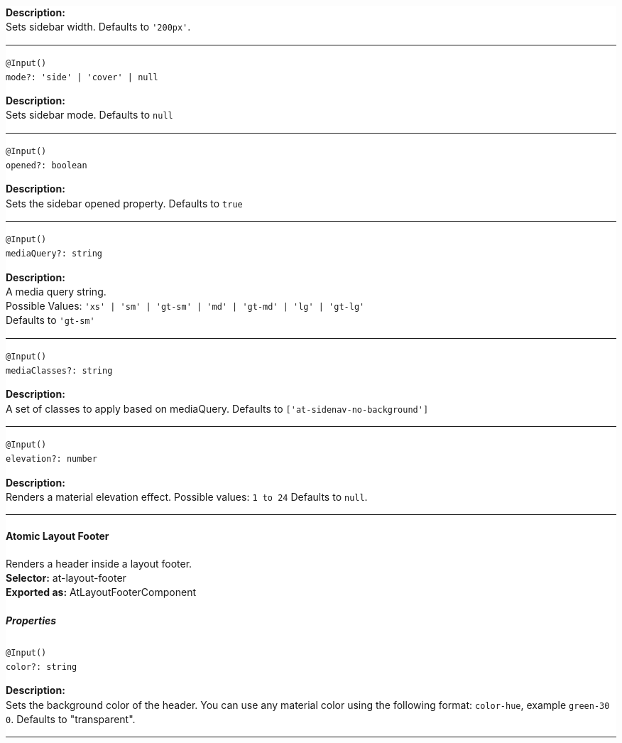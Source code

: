 **Description:**<br>
Sets sidebar width. Defaults to `'200px'`.

---

`@Input()`<br>
`mode?: 'side' | 'cover' | null`<br>

**Description:**<br>
Sets sidebar mode. Defaults to `null`

---

`@Input()`<br>
`opened?: boolean`<br>

**Description:**<br>
Sets the sidebar opened property. Defaults to `true`

---

`@Input()`<br>
`mediaQuery?: string`<br>

**Description:**<br>
A media query string.<br>
Possible Values: `'xs' | 'sm' | 'gt-sm' | 'md' | 'gt-md' | 'lg' | 'gt-lg'`<br>
Defaults to `'gt-sm'`

---

`@Input()`<br>
`mediaClasses?: string`<br>

**Description:**<br>
A set of classes to apply based on mediaQuery. Defaults to `['at-sidenav-no-background']`

---

`@Input()`<br>
`elevation?: number`<br>

**Description:**<br>
Renders a material elevation effect. Possible values: `1 to 24` Defaults to `null`.

---

#### Atomic Layout Footer
Renders a header inside a layout footer.<br>
**Selector:** at-layout-footer<br>
**Exported as:** AtLayoutFooterComponent<br>

##### Properties

`@Input()`<br>
`color?: string`<br>

**Description:**<br>
Sets the background color of the header. You can use any material color using the following format: `color-hue`, 
example `green-300`. Defaults to "transparent".

---